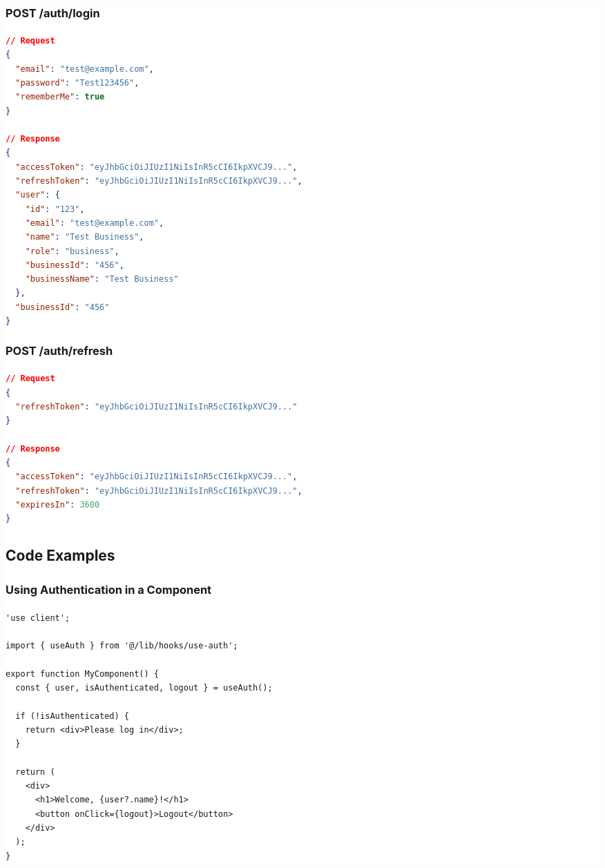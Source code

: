 ### POST /auth/login
```json
// Request
{
  "email": "test@example.com",
  "password": "Test123456",
  "rememberMe": true
}

// Response
{
  "accessToken": "eyJhbGciOiJIUzI1NiIsInR5cCI6IkpXVCJ9...",
  "refreshToken": "eyJhbGciOiJIUzI1NiIsInR5cCI6IkpXVCJ9...",
  "user": {
    "id": "123",
    "email": "test@example.com",
    "name": "Test Business",
    "role": "business",
    "businessId": "456",
    "businessName": "Test Business"
  },
  "businessId": "456"
}
```

### POST /auth/refresh
```json
// Request
{
  "refreshToken": "eyJhbGciOiJIUzI1NiIsInR5cCI6IkpXVCJ9..."
}

// Response
{
  "accessToken": "eyJhbGciOiJIUzI1NiIsInR5cCI6IkpXVCJ9...",
  "refreshToken": "eyJhbGciOiJIUzI1NiIsInR5cCI6IkpXVCJ9...",
  "expiresIn": 3600
}
```

## Code Examples

### Using Authentication in a Component

```tsx
'use client';

import { useAuth } from '@/lib/hooks/use-auth';

export function MyComponent() {
  const { user, isAuthenticated, logout } = useAuth();

  if (!isAuthenticated) {
    return <div>Please log in</div>;
  }

  return (
    <div>
      <h1>Welcome, {user?.name}!</h1>
      <button onClick={logout}>Logout</button>
    </div>
  );
}
```